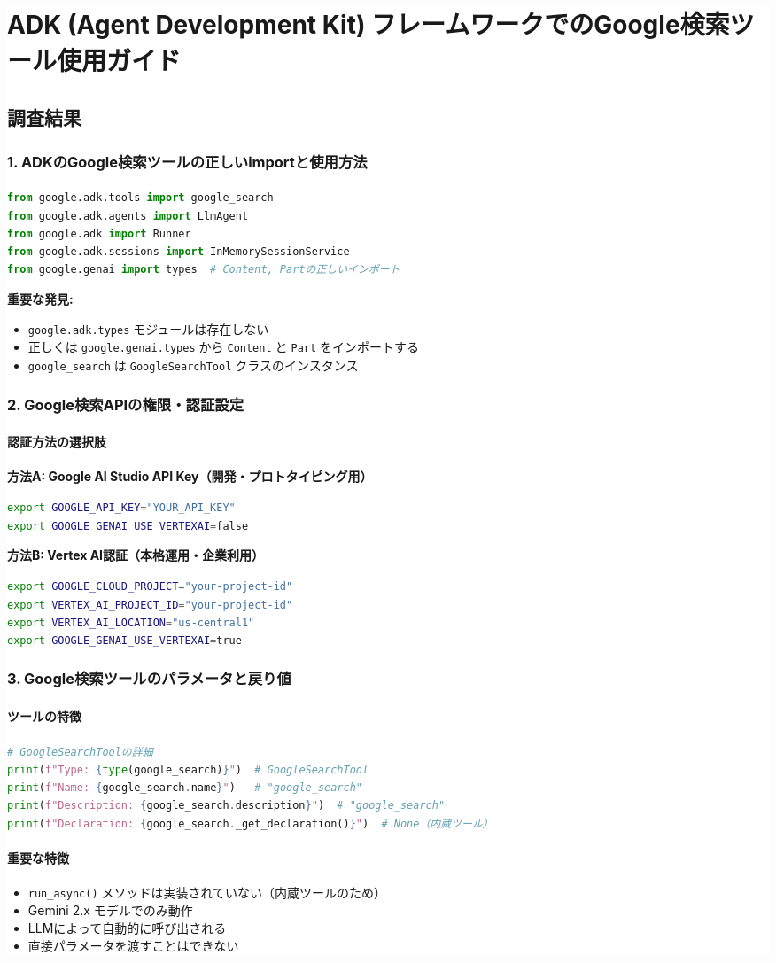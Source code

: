 # ADK (Agent Development Kit) フレームワークでのGoogle検索ツール使用ガイド

## 調査結果

### 1. ADKのGoogle検索ツールの正しいimportと使用方法

```python
from google.adk.tools import google_search
from google.adk.agents import LlmAgent
from google.adk import Runner
from google.adk.sessions import InMemorySessionService
from google.genai import types  # Content, Partの正しいインポート
```

**重要な発見:**
- `google.adk.types` モジュールは存在しない
- 正しくは `google.genai.types` から `Content` と `Part` をインポートする
- `google_search` は `GoogleSearchTool` クラスのインスタンス

### 2. Google検索APIの権限・認証設定

#### 認証方法の選択肢

**方法A: Google AI Studio API Key（開発・プロトタイピング用）**
```bash
export GOOGLE_API_KEY="YOUR_API_KEY"
export GOOGLE_GENAI_USE_VERTEXAI=false
```

**方法B: Vertex AI認証（本格運用・企業利用）**
```bash
export GOOGLE_CLOUD_PROJECT="your-project-id"
export VERTEX_AI_PROJECT_ID="your-project-id"
export VERTEX_AI_LOCATION="us-central1"
export GOOGLE_GENAI_USE_VERTEXAI=true
```

### 3. Google検索ツールのパラメータと戻り値

#### ツールの特徴
```python
# GoogleSearchToolの詳細
print(f"Type: {type(google_search)}")  # GoogleSearchTool
print(f"Name: {google_search.name}")   # "google_search"
print(f"Description: {google_search.description}")  # "google_search"
print(f"Declaration: {google_search._get_declaration()}")  # None（内蔵ツール）
```

#### 重要な特徴
- `run_async()` メソッドは実装されていない（内蔵ツールのため）
- Gemini 2.x モデルでのみ動作
- LLMによって自動的に呼び出される
- 直接パラメータを渡すことはできない
